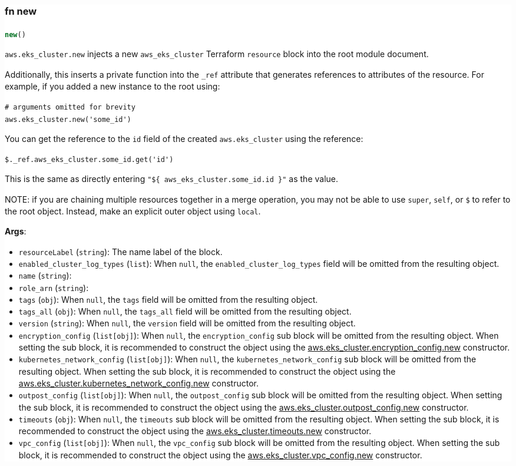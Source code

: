 ### fn new

```ts
new()
```


`aws.eks_cluster.new` injects a new `aws_eks_cluster` Terraform `resource`
block into the root module document.

Additionally, this inserts a private function into the `_ref` attribute that generates references to attributes of the
resource. For example, if you added a new instance to the root using:

    # arguments omitted for brevity
    aws.eks_cluster.new('some_id')

You can get the reference to the `id` field of the created `aws.eks_cluster` using the reference:

    $._ref.aws_eks_cluster.some_id.get('id')

This is the same as directly entering `"${ aws_eks_cluster.some_id.id }"` as the value.

NOTE: if you are chaining multiple resources together in a merge operation, you may not be able to use `super`, `self`,
or `$` to refer to the root object. Instead, make an explicit outer object using `local`.

**Args**:
  - `resourceLabel` (`string`): The name label of the block.
  - `enabled_cluster_log_types` (`list`):  When `null`, the `enabled_cluster_log_types` field will be omitted from the resulting object.
  - `name` (`string`): 
  - `role_arn` (`string`): 
  - `tags` (`obj`):  When `null`, the `tags` field will be omitted from the resulting object.
  - `tags_all` (`obj`):  When `null`, the `tags_all` field will be omitted from the resulting object.
  - `version` (`string`):  When `null`, the `version` field will be omitted from the resulting object.
  - `encryption_config` (`list[obj]`):  When `null`, the `encryption_config` sub block will be omitted from the resulting object. When setting the sub block, it is recommended to construct the object using the [aws.eks_cluster.encryption_config.new](#fn-eksclusterencryptionconfignew) constructor.
  - `kubernetes_network_config` (`list[obj]`):  When `null`, the `kubernetes_network_config` sub block will be omitted from the resulting object. When setting the sub block, it is recommended to construct the object using the [aws.eks_cluster.kubernetes_network_config.new](#fn-eksclusterkubernetesnetworkconfignew) constructor.
  - `outpost_config` (`list[obj]`):  When `null`, the `outpost_config` sub block will be omitted from the resulting object. When setting the sub block, it is recommended to construct the object using the [aws.eks_cluster.outpost_config.new](#fn-eksclusteroutpostconfignew) constructor.
  - `timeouts` (`obj`):  When `null`, the `timeouts` sub block will be omitted from the resulting object. When setting the sub block, it is recommended to construct the object using the [aws.eks_cluster.timeouts.new](#fn-eksclustertimeoutsnew) constructor.
  - `vpc_config` (`list[obj]`):  When `null`, the `vpc_config` sub block will be omitted from the resulting object. When setting the sub block, it is recommended to construct the object using the [aws.eks_cluster.vpc_config.new](#fn-eksclustervpcconfignew) constructor.
